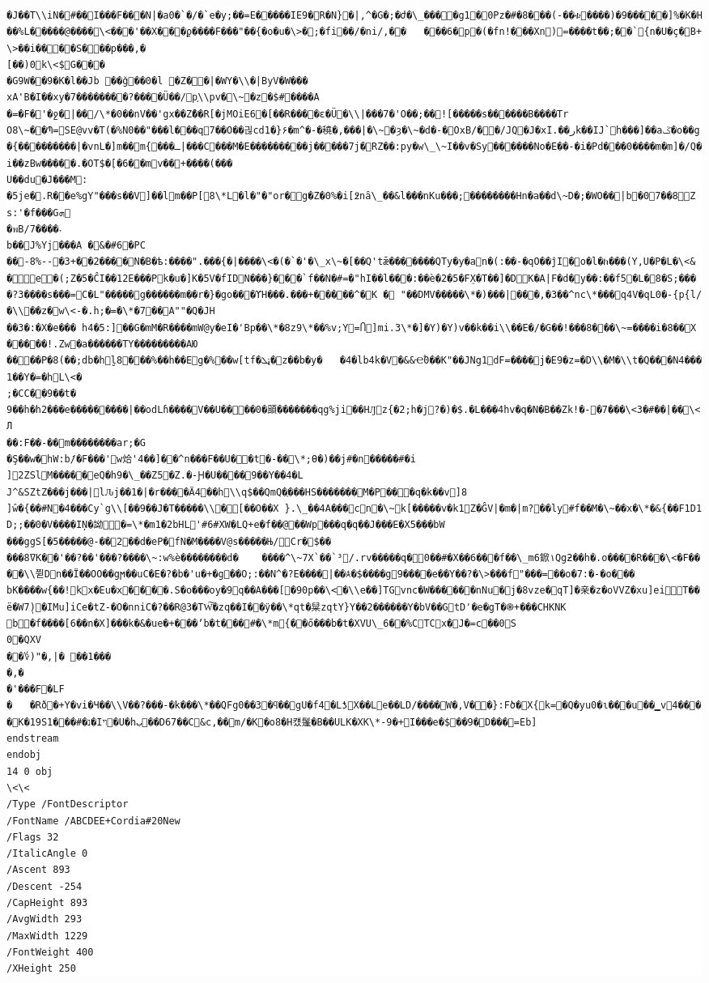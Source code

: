     �J��T\\iN�#��I���F���N|�a0�`�/�`e�y;��=E�����IE9�R�N}�|,^�G�;�ժ�\_����g1�0Pz�#�8���(-��ቱ����)�9�����]%�K�H��%L�����@����\<���'��X���ϼ����F���"��{�o�u�\>�;�fi��/�ni/,��	���6�p�(�fn!���Xn)=����t��;��`{n�U�ç�B+\>��i����S���p���,�
    [��)0k\<$G���
    �G9W��9�K�l��Jb ��ǧ��0�l �Z�׹�|�WY�\\�|ByV�W���
    xA'B�I��xy�7��������?����Ü��/p֣\\pv�\~�z�$#����A
    �=�F�'�ջ�|��/\*�0��nV�ֺ�'gx��Z�ْ�R[�jMOiE6�[��R����ɛ�Ü�\\|���7�'O��;��![�����s������B����Tr
    O8\~��Պ=SE@vv�T(�%N0��"���l���q7��O��긚cd1�}۶�m^�-�穘�,���|�\~�ȝ�\~�d�-�OxB/��/JQ�J�xI.��رk��IJ`h���]��aػ�о��g�{���������|�vnL�]m��m{���ـ|���C���M�E���������j�����7j�RZ��:py�w\_\~I��v�Sy������No�E��-�i�Pd���0����m�m]�/Q�i��zBw�����.�OT$�ܼ[�6��mv��+����(���
    U��du�J���M:
    �5je�.R��e%gY"���s��V]��lm��P[8\*L�l�"�"or�g�Z�0%�i[߶nȃ\_��&l���nKu���;��������Hn�a��d\~D�;�WO��|b�07��8Zs:'�f���Gܗ
    �พB/7����˕
    b��J%Yj���A �&�#6�PC
    ��-8%--�3+�͜�2����N�B�ѣ:����".���{�|����\<�(�`�'�\_x\~�[��Q'tǣ�������QTy�y�an�(:��-�qO��ĵI�o�l�ከ���(Y,U�P�L�\<&�e�(;Z�5�ĈI��12E���Pk�u�]K�5V�fIDN���}���`f��N�#=�"hI��l���:��ѐ�2�5�FܸX�T��]�DK�A|F�d�y��:��f5�L�8�S;����?3����s���=C�L"�����g������m��r�}�go���ϒH���.���+�����^�K �	"��DMV�����\*�)���|���,�3��^nc\*���܎q4V�qL0�-{p{l/�\\��z�w\<-�.h;�=�\*�7��A""�Q�JH
    ��3�:�X�e��� h4�5:]��G�mM�R����mW@y�eI�'Bp��\*�8z9\*��%v;Y=Ⴖ]mi.3\*�]�Y)�Y)v��k��i\\��E�/�G��!���8���\~=����i�8��X�����!.Zw�a������TY���������AЮ
    ����P�8(��;db�h̮l8���%��h��Eg�%��w[tf�ټܠ�z��b�y�	�4�lb4k�V�&&Ҽ֠0��K"��JNg1dF=����j�E9�z=�D\\�M�\\t�Q���N4���1��Y�=�hL\<�
    ;�CC��9��t�
    9��h�h2���e���������|��odLɦ����V��U����0�䪶�������qg%ji��HԒz{�2;h�j?�)�$.�L���4hv�q�N�B��Zk!�-�7���\<3�#��|��\<Л
    ��:F��-��m��������ar;�G
    �Ş��w�hW:b݁/�F���'w烚'4��]��^n���F��U��t�-��\*;Ɵ�)��j#�n�����#�i
    ]2ZSlM�����eQ�h9�\_��Z5�Z.�-Ԩ�U����9��Y��4�L
    J^&SZtZ���j���|lԈj��1�|�r����Ӓ4��h\\q$��QmQ�ֶ���HS�������M�P���q�k��v]8
    ]ŵ�{��#N�4���Cy`g\\[��9��J�T�����\\�[��O��X }.\_��4A���cn�\~k[�����v�k1Z�ĜV|�m�|m?��ly޲#f��M�\~��x�\*�&{��F1D1D;;��0�V����IŅ�詏�=\*�m1�2bHL'#6#XW�LQ+e�f��@��Wp���q�q��J���E�X5���bW
    ���ggS[�5�����@-�ֺ�2��d�eP�fN�M����V@s�����Њ/Cr�$��
    ���ߜ8K��'��?��'���?����\~:w%ѐ��������d�	����^\~7X`��`³/.rv�����q�0��#�X��6���f��\_m6鍁۱Qgƻ��h�.օ����R���\<�Ϝ����\\쮣Dn��Ї��OO��gϻ��uC�E�?�b�'u�+�g��O;:��N^�?E����|��ꋞ�$����g9����e��Y��?�\>���f׏"���=��o�7:�-�o���
    bK����w{��!kx�Eu�x����.S�o���oy�9q��A���[�90p��\<�\\e��]TGvnc�W������nNu�j�8vze�qT]�亲�z�oVVZ�xu]eiT��ë�W7̩)�IMu]iCe�tZ-�O�nniC�?��R@3�TW͠�zq��I��ӱ��\*qt�䊆zqtY}Y��2������Y�bV��GtD٬�e�gT�֍+���CHKNK
    b�f����[6��n�X]���k�&�ue�+���ʼb�t���#�\*m{��ő���b�t�XVU\_6��%CTCx�J�=c��0S
    0�QXV
    ��؇)"�,|� ��1���
    �,�
    �'���F�LF
    �	�Rð�+Y�vi�Ч��\\V��?���-�k���\*��QFg0��3�ϥ��gU�f4�LƾX��Le��LD/����W�,V��}:Fծ�X{k=�Q�yu0�ɩ���u��▁v4����K�19S1���#�נ�Iױ�U�hب��D67��C&c,��m/�K�o8�H컜鬔�B��ULK�XK\*-9�+I���e�$��9�D���=Eb]
    endstream
    endobj
    14 0 obj
    \<\<
    /Type /FontDescriptor
    /FontName /ABCDEE+Cordia#20New
    /Flags 32
    /ItalicAngle 0
    /Ascent 893
    /Descent -254
    /CapHeight 893
    /AvgWidth 293
    /MaxWidth 1229
    /FontWeight 400
    /XHeight 250